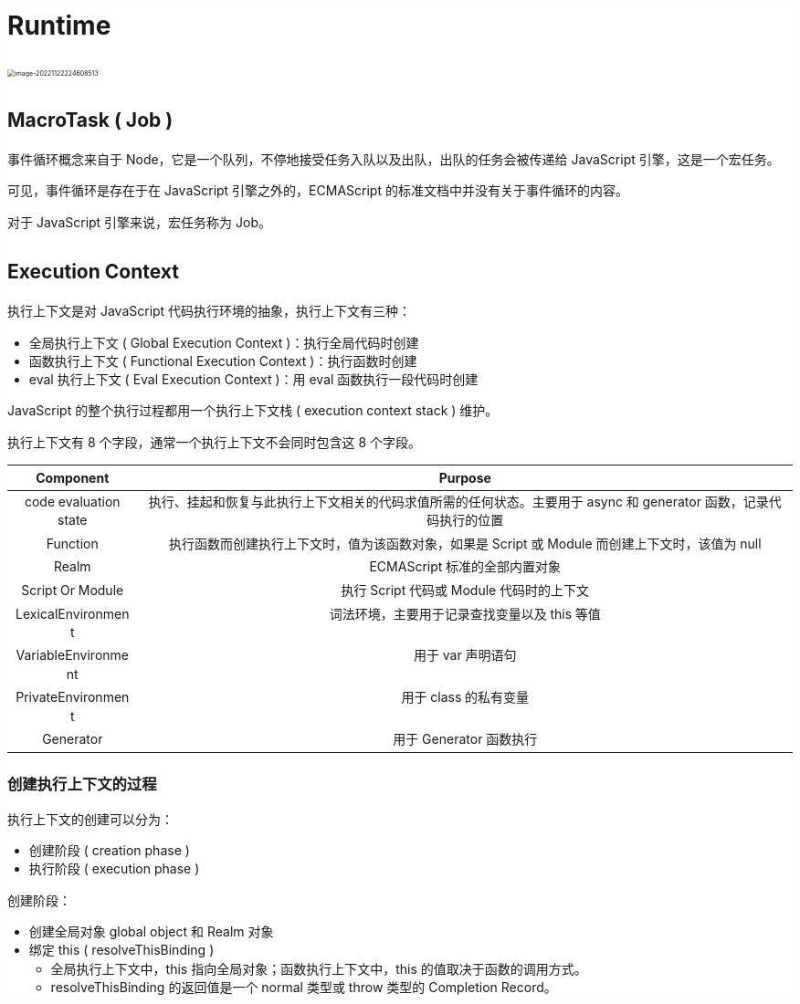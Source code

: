 # Runtime

<img src="https://raw.githubusercontent.com/yamsfeer/pic-bed/master/image-20221122224608513.png" alt="image-20221122224608513" style="zoom:50%;" />

## MacroTask ( Job )

事件循环概念来自于 Node，它是一个队列，不停地接受任务入队以及出队，出队的任务会被传递给 JavaScript 引擎，这是一个宏任务。

可见，事件循环是存在于在 JavaScript 引擎之外的，ECMAScript 的标准文档中并没有关于事件循环的内容。

对于 JavaScript 引擎来说，宏任务称为 Job。

## Execution Context

执行上下文是对 JavaScript 代码执行环境的抽象，执行上下文有三种：

- 全局执行上下文 ( Global Execution Context )：执行全局代码时创建
- 函数执行上下文 ( Functional Execution Context )：执行函数时创建
- eval 执行上下文 ( Eval Execution Context )：用 eval 函数执行一段代码时创建

JavaScript 的整个执行过程都用一个执行上下文栈 ( execution context stack ) 维护。

执行上下文有 8 个字段，通常一个执行上下文不会同时包含这 8 个字段。

|       Component       |                           Purpose                            |
| :-------------------: | :----------------------------------------------------------: |
| code evaluation state | 执行、挂起和恢复与此执行上下文相关的代码求值所需的任何状态。主要用于 async 和 generator 函数，记录代码执行的位置 |
|       Function        | 执行函数而创建执行上下文时，值为该函数对象，如果是 Script 或 Module 而创建上下文时，该值为 null |
|         Realm         |                ECMAScript 标准的全部内置对象                 |
|   Script Or Module    |           执行 Script 代码或 Module 代码时的上下文           |
|  LexicalEnvironment   |         词法环境，主要用于记录查找变量以及 this 等值         |
|  VariableEnvironment  |                      用于 var 声明语句                       |
|  PrivateEnvironment   |                    用于 class 的私有变量                     |
|       Generator       |                   用于 Generator 函数执行                    |

### 创建执行上下文的过程

执行上下文的创建可以分为：

* 创建阶段 ( creation phase )
* 执行阶段 ( execution phase )

创建阶段：

* 创建全局对象 global object 和 Realm 对象
* 绑定 this ( resolveThisBinding )
  * 全局执行上下文中，this 指向全局对象；函数执行上下文中，this 的值取决于函数的调用方式。
  * resolveThisBinding 的返回值是一个 normal 类型或 throw 类型的 Completion Record。
